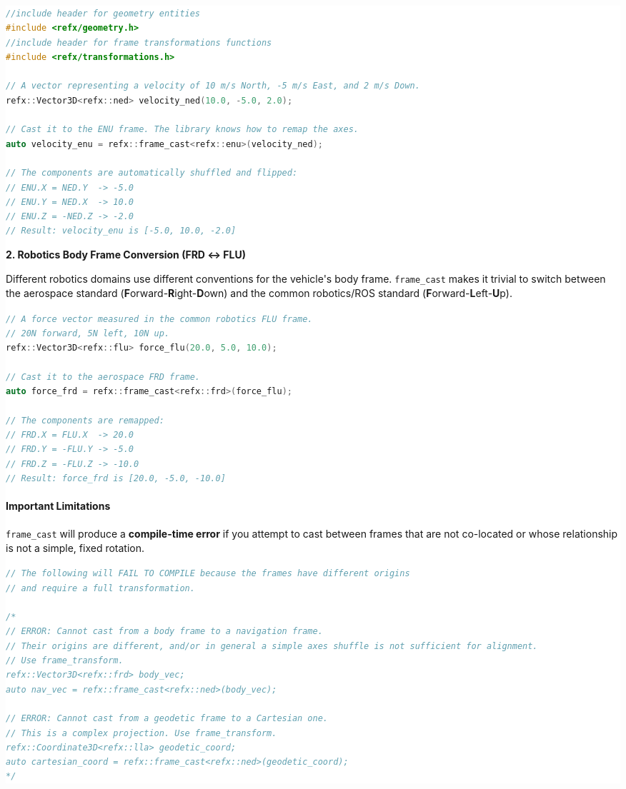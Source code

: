 ```cpp
//include header for geometry entities
#include <refx/geometry.h>
//include header for frame transformations functions
#include <refx/transformations.h>

// A vector representing a velocity of 10 m/s North, -5 m/s East, and 2 m/s Down.
refx::Vector3D<refx::ned> velocity_ned(10.0, -5.0, 2.0);

// Cast it to the ENU frame. The library knows how to remap the axes.
auto velocity_enu = refx::frame_cast<refx::enu>(velocity_ned);

// The components are automatically shuffled and flipped:
// ENU.X = NED.Y  -> -5.0
// ENU.Y = NED.X  -> 10.0
// ENU.Z = -NED.Z -> -2.0
// Result: velocity_enu is [-5.0, 10.0, -2.0]
```

**2. Robotics Body Frame Conversion (FRD ↔ FLU)**

Different robotics domains use different conventions for the vehicle's body frame. `frame_cast` makes it trivial to switch between the aerospace standard (**F**orward-**R**ight-**D**own) and the common robotics/ROS standard (**F**orward-**L**eft-**U**p).

```cpp
// A force vector measured in the common robotics FLU frame.
// 20N forward, 5N left, 10N up.
refx::Vector3D<refx::flu> force_flu(20.0, 5.0, 10.0);

// Cast it to the aerospace FRD frame.
auto force_frd = refx::frame_cast<refx::frd>(force_flu);

// The components are remapped:
// FRD.X = FLU.X  -> 20.0
// FRD.Y = -FLU.Y -> -5.0
// FRD.Z = -FLU.Z -> -10.0
// Result: force_frd is [20.0, -5.0, -10.0]
```

#### Important Limitations

`frame_cast` will produce a **compile-time error** if you attempt to cast between frames that are not co-located or whose relationship is not a simple, fixed rotation.

```cpp
// The following will FAIL TO COMPILE because the frames have different origins
// and require a full transformation.

/*
// ERROR: Cannot cast from a body frame to a navigation frame.
// Their origins are different, and/or in general a simple axes shuffle is not sufficient for alignment.
// Use frame_transform.
refx::Vector3D<refx::frd> body_vec;
auto nav_vec = refx::frame_cast<refx::ned>(body_vec);

// ERROR: Cannot cast from a geodetic frame to a Cartesian one.
// This is a complex projection. Use frame_transform.
refx::Coordinate3D<refx::lla> geodetic_coord;
auto cartesian_coord = refx::frame_cast<refx::ned>(geodetic_coord);
*/
```
